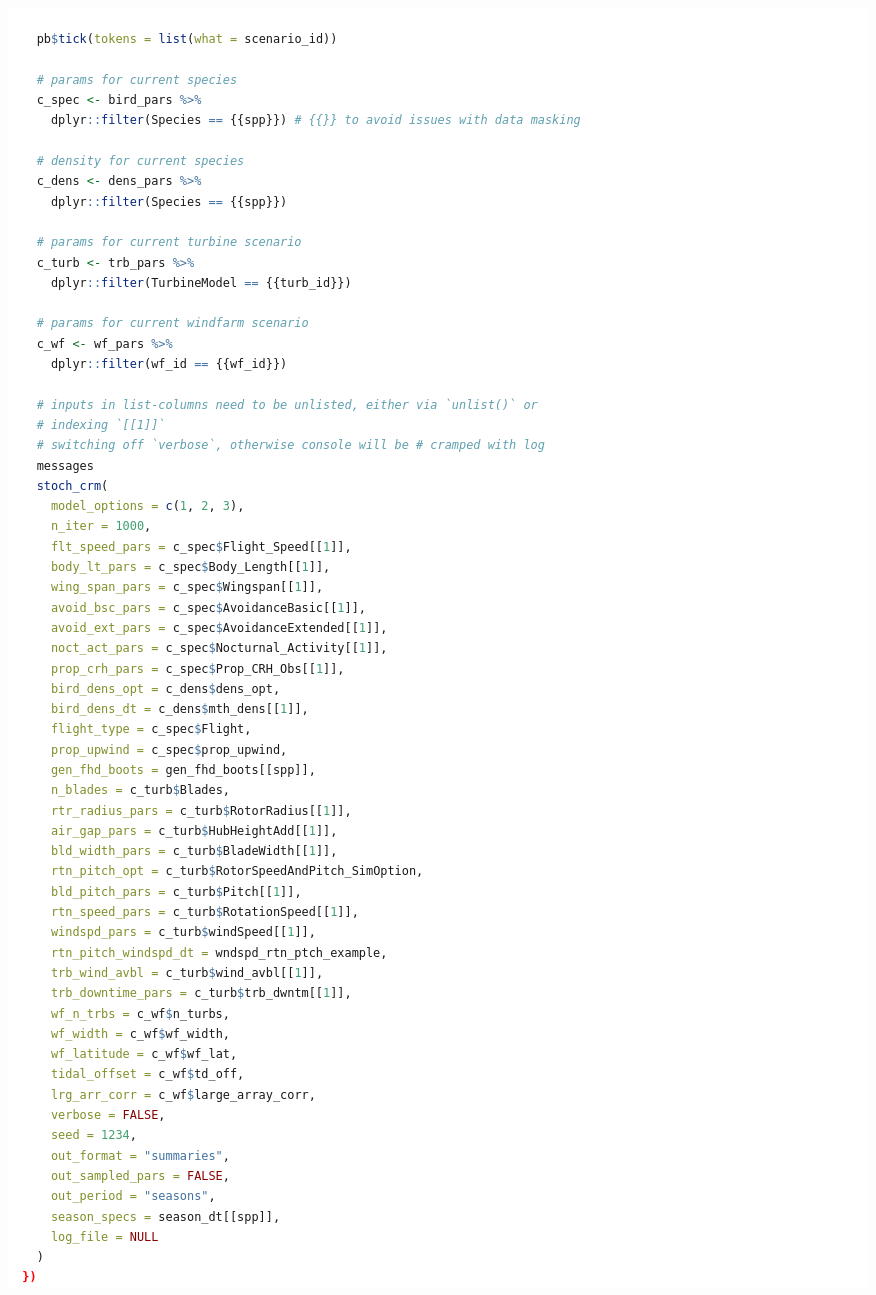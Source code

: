 ``` r

    pb$tick(tokens = list(what = scenario_id))

    # params for current species
    c_spec <- bird_pars %>%
      dplyr::filter(Species == {{spp}}) # {{}} to avoid issues with data masking

    # density for current species
    c_dens <- dens_pars %>%
      dplyr::filter(Species == {{spp}})

    # params for current turbine scenario
    c_turb <- trb_pars %>%
      dplyr::filter(TurbineModel == {{turb_id}})

    # params for current windfarm scenario
    c_wf <- wf_pars %>%
      dplyr::filter(wf_id == {{wf_id}})

    # inputs in list-columns need to be unlisted, either via `unlist()` or
    # indexing `[[1]]`
    # switching off `verbose`, otherwise console will be # cramped with log
    messages
    stoch_crm(
      model_options = c(1, 2, 3),
      n_iter = 1000,
      flt_speed_pars = c_spec$Flight_Speed[[1]],
      body_lt_pars = c_spec$Body_Length[[1]],
      wing_span_pars = c_spec$Wingspan[[1]],
      avoid_bsc_pars = c_spec$AvoidanceBasic[[1]],
      avoid_ext_pars = c_spec$AvoidanceExtended[[1]],
      noct_act_pars = c_spec$Nocturnal_Activity[[1]],
      prop_crh_pars = c_spec$Prop_CRH_Obs[[1]],
      bird_dens_opt = c_dens$dens_opt,
      bird_dens_dt = c_dens$mth_dens[[1]],
      flight_type = c_spec$Flight,
      prop_upwind = c_spec$prop_upwind,
      gen_fhd_boots = gen_fhd_boots[[spp]],
      n_blades = c_turb$Blades,
      rtr_radius_pars = c_turb$RotorRadius[[1]],
      air_gap_pars = c_turb$HubHeightAdd[[1]],
      bld_width_pars = c_turb$BladeWidth[[1]],
      rtn_pitch_opt = c_turb$RotorSpeedAndPitch_SimOption,
      bld_pitch_pars = c_turb$Pitch[[1]],
      rtn_speed_pars = c_turb$RotationSpeed[[1]],
      windspd_pars = c_turb$windSpeed[[1]],
      rtn_pitch_windspd_dt = wndspd_rtn_ptch_example,
      trb_wind_avbl = c_turb$wind_avbl[[1]],
      trb_downtime_pars = c_turb$trb_dwntm[[1]],
      wf_n_trbs = c_wf$n_turbs,
      wf_width = c_wf$wf_width,
      wf_latitude = c_wf$wf_lat,
      tidal_offset = c_wf$td_off,
      lrg_arr_corr = c_wf$large_array_corr,
      verbose = FALSE,
      seed = 1234,
      out_format = "summaries",
      out_sampled_pars = FALSE,
      out_period = "seasons",
      season_specs = season_dt[[spp]],
      log_file = NULL
    )
  })
```